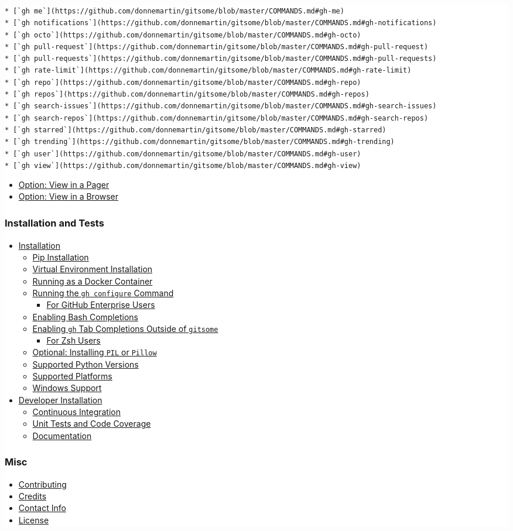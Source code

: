     * [`gh me`](https://github.com/donnemartin/gitsome/blob/master/COMMANDS.md#gh-me)
    * [`gh notifications`](https://github.com/donnemartin/gitsome/blob/master/COMMANDS.md#gh-notifications)
    * [`gh octo`](https://github.com/donnemartin/gitsome/blob/master/COMMANDS.md#gh-octo)
    * [`gh pull-request`](https://github.com/donnemartin/gitsome/blob/master/COMMANDS.md#gh-pull-request)
    * [`gh pull-requests`](https://github.com/donnemartin/gitsome/blob/master/COMMANDS.md#gh-pull-requests)
    * [`gh rate-limit`](https://github.com/donnemartin/gitsome/blob/master/COMMANDS.md#gh-rate-limit)
    * [`gh repo`](https://github.com/donnemartin/gitsome/blob/master/COMMANDS.md#gh-repo)
    * [`gh repos`](https://github.com/donnemartin/gitsome/blob/master/COMMANDS.md#gh-repos)
    * [`gh search-issues`](https://github.com/donnemartin/gitsome/blob/master/COMMANDS.md#gh-search-issues)
    * [`gh search-repos`](https://github.com/donnemartin/gitsome/blob/master/COMMANDS.md#gh-search-repos)
    * [`gh starred`](https://github.com/donnemartin/gitsome/blob/master/COMMANDS.md#gh-starred)
    * [`gh trending`](https://github.com/donnemartin/gitsome/blob/master/COMMANDS.md#gh-trending)
    * [`gh user`](https://github.com/donnemartin/gitsome/blob/master/COMMANDS.md#gh-user)
    * [`gh view`](https://github.com/donnemartin/gitsome/blob/master/COMMANDS.md#gh-view)
* [Option: View in a Pager](https://github.com/donnemartin/gitsome/blob/master/COMMANDS.md#option-view-in-a-pager)
* [Option: View in a Browser](https://github.com/donnemartin/gitsome/blob/master/COMMANDS.md#option-view-in-a-browser)

### Installation and Tests

* [Installation](#installation)
    * [Pip Installation](#pip-installation)
    * [Virtual Environment Installation](#virtual-environment-installation)
    * [Running as a Docker Container](#running-as-docker-container)
    * [Running the `gh configure` Command](#running-the-gh-configure-command)
        * [For GitHub Enterprise Users](#for-github-enterprise-users)
    * [Enabling Bash Completions](#enabling-bash-completions)
    * [Enabling `gh` Tab Completions Outside of `gitsome`](#enabling-gh-tab-completions-outside-of-gitsome)
        * [For Zsh Users](#for-zsh-users)
    * [Optional: Installing `PIL` or `Pillow`](#optional-installing-pil-or-pillow)
    * [Supported Python Versions](#supported-python-versions)
    * [Supported Platforms](#supported-platforms)
    * [Windows Support](#windows-support)
* [Developer Installation](#developer-installation)
    * [Continuous Integration](#continuous-integration)
    * [Unit Tests and Code Coverage](#unit-tests-and-code-coverage)
    * [Documentation](#documentation)

### Misc

* [Contributing](#contributing)
* [Credits](#credits)
* [Contact Info](#contact-info)
* [License](#license)
